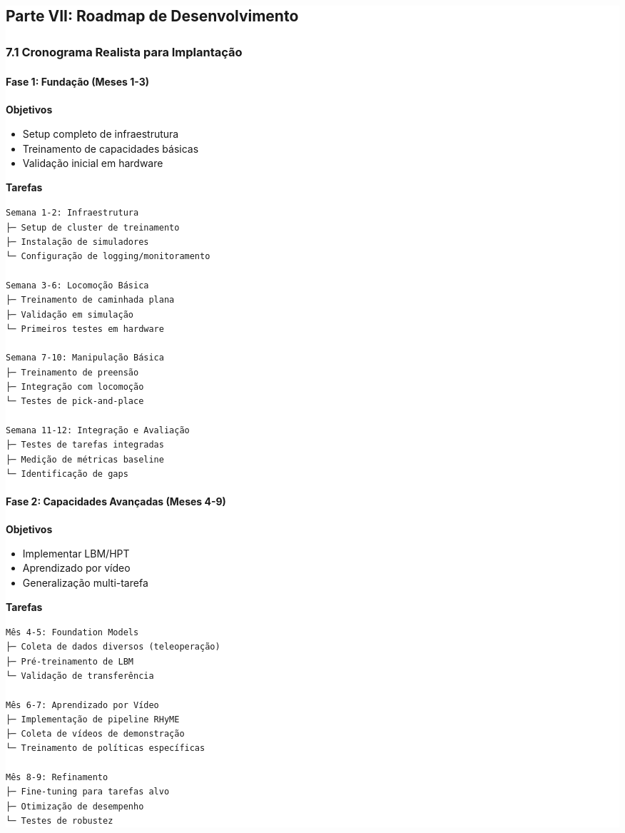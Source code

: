 
## Parte VII: Roadmap de Desenvolvimento

### 7.1 Cronograma Realista para Implantação

#### Fase 1: Fundação (Meses 1-3)

**Objetivos**
- Setup completo de infraestrutura
- Treinamento de capacidades básicas
- Validação inicial em hardware

**Tarefas**
```
Semana 1-2: Infraestrutura
├─ Setup de cluster de treinamento
├─ Instalação de simuladores
└─ Configuração de logging/monitoramento

Semana 3-6: Locomoção Básica
├─ Treinamento de caminhada plana
├─ Validação em simulação
└─ Primeiros testes em hardware

Semana 7-10: Manipulação Básica
├─ Treinamento de preensão
├─ Integração com locomoção
└─ Testes de pick-and-place

Semana 11-12: Integração e Avaliação
├─ Testes de tarefas integradas
├─ Medição de métricas baseline
└─ Identificação de gaps
```

#### Fase 2: Capacidades Avançadas (Meses 4-9)

**Objetivos**
- Implementar LBM/HPT
- Aprendizado por vídeo
- Generalização multi-tarefa

**Tarefas**
```
Mês 4-5: Foundation Models
├─ Coleta de dados diversos (teleoperação)
├─ Pré-treinamento de LBM
└─ Validação de transferência

Mês 6-7: Aprendizado por Vídeo
├─ Implementação de pipeline RHyME
├─ Coleta de vídeos de demonstração
└─ Treinamento de políticas específicas

Mês 8-9: Refinamento
├─ Fine-tuning para tarefas alvo
├─ Otimização de desempenho
└─ Testes de robustez
```

